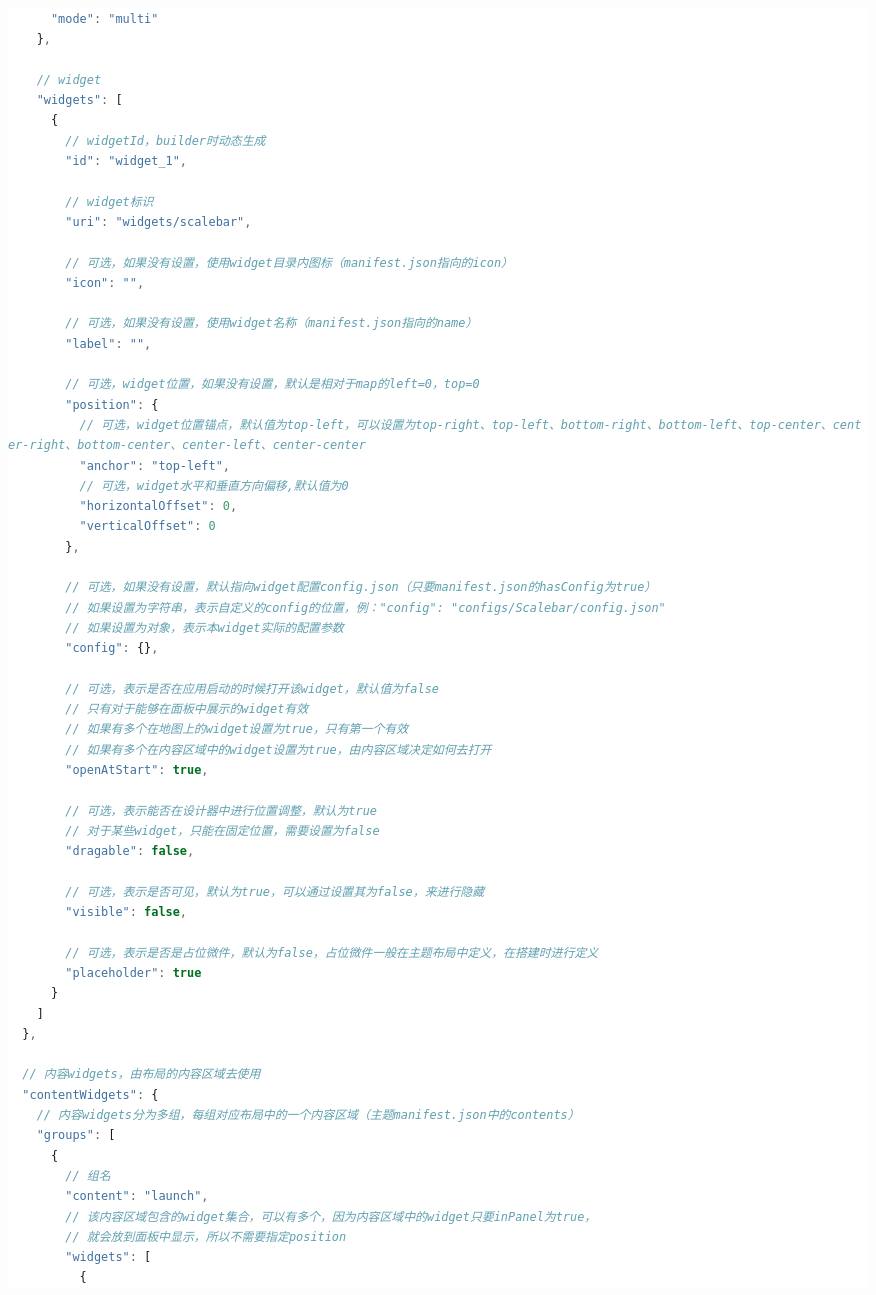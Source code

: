 ```javascript
      "mode": "multi"
    },

    // widget
    "widgets": [
      {
        // widgetId，builder时动态生成
        "id": "widget_1",

        // widget标识
        "uri": "widgets/scalebar",

        // 可选，如果没有设置，使用widget目录内图标（manifest.json指向的icon）
        "icon": "",

        // 可选，如果没有设置，使用widget名称（manifest.json指向的name）
        "label": "",

        // 可选，widget位置，如果没有设置，默认是相对于map的left=0，top=0
        "position": {
          // 可选，widget位置锚点，默认值为top-left，可以设置为top-right、top-left、bottom-right、bottom-left、top-center、center-right、bottom-center、center-left、center-center
          "anchor": "top-left",
          // 可选，widget水平和垂直方向偏移,默认值为0
          "horizontalOffset": 0,
          "verticalOffset": 0
        },

        // 可选，如果没有设置，默认指向widget配置config.json（只要manifest.json的hasConfig为true）
        // 如果设置为字符串，表示自定义的config的位置，例："config": "configs/Scalebar/config.json"
        // 如果设置为对象，表示本widget实际的配置参数
        "config": {},

        // 可选，表示是否在应用启动的时候打开该widget，默认值为false
        // 只有对于能够在面板中展示的widget有效
        // 如果有多个在地图上的widget设置为true，只有第一个有效
        // 如果有多个在内容区域中的widget设置为true，由内容区域决定如何去打开
        "openAtStart": true,

        // 可选，表示能否在设计器中进行位置调整，默认为true
        // 对于某些widget，只能在固定位置，需要设置为false
        "dragable": false,

        // 可选，表示是否可见，默认为true，可以通过设置其为false，来进行隐藏
        "visible": false,

        // 可选，表示是否是占位微件，默认为false，占位微件一般在主题布局中定义，在搭建时进行定义
        "placeholder": true
      }
    ]
  },

  // 内容widgets，由布局的内容区域去使用
  "contentWidgets": {
    // 内容widgets分为多组，每组对应布局中的一个内容区域（主题manifest.json中的contents）
    "groups": [
      {
        // 组名
        "content": "launch",
        // 该内容区域包含的widget集合，可以有多个，因为内容区域中的widget只要inPanel为true，
        // 就会放到面板中显示，所以不需要指定position
        "widgets": [
          {
```